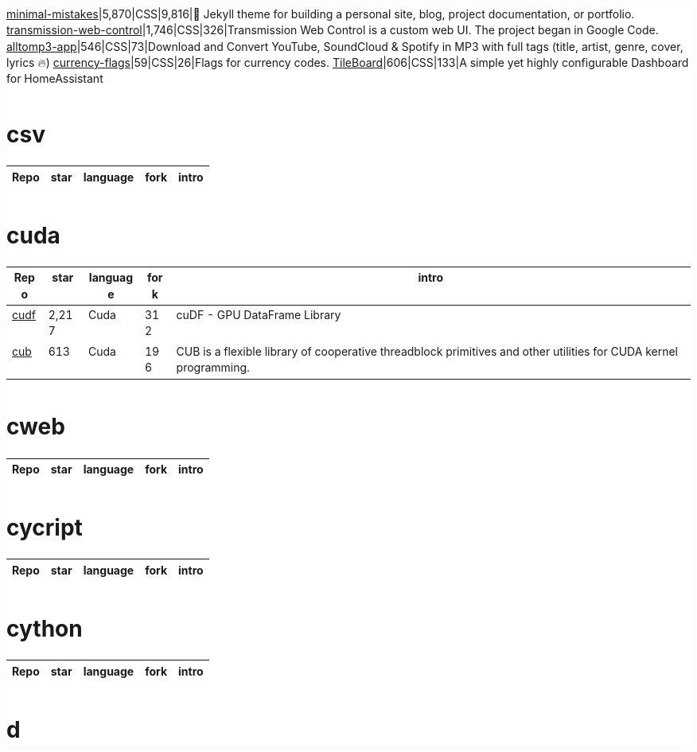 [minimal-mistakes](https://github.com/mmistakes/minimal-mistakes)|5,870|CSS|9,816|📐 Jekyll theme for building a personal site, blog, project documentation, or portfolio.
[transmission-web-control](https://github.com/ronggang/transmission-web-control)|1,746|CSS|326|Transmission Web Control is a custom web UI. The project began in Google Code.
[alltomp3-app](https://github.com/AllToMP3/alltomp3-app)|546|CSS|73|Download and Convert YouTube, SoundCloud & Spotify in MP3 with full tags (title, artist, genre, cover, lyrics 🔥)
[currency-flags](https://github.com/transferwise/currency-flags)|59|CSS|26|Flags for currency codes.
[TileBoard](https://github.com/resoai/TileBoard)|606|CSS|133|A simple yet highly configurable Dashboard for HomeAssistant


# csv

Repo|star|language|fork|intro
-|-|-|-|-



# cuda

Repo|star|language|fork|intro
-|-|-|-|-
[cudf](https://github.com/rapidsai/cudf)|2,217|Cuda|312|cuDF - GPU DataFrame Library
[cub](https://github.com/NVlabs/cub)|613|Cuda|196|CUB is a flexible library of cooperative threadblock primitives and other utilities for CUDA kernel programming.


# cweb

Repo|star|language|fork|intro
-|-|-|-|-



# cycript

Repo|star|language|fork|intro
-|-|-|-|-



# cython

Repo|star|language|fork|intro
-|-|-|-|-



# d
